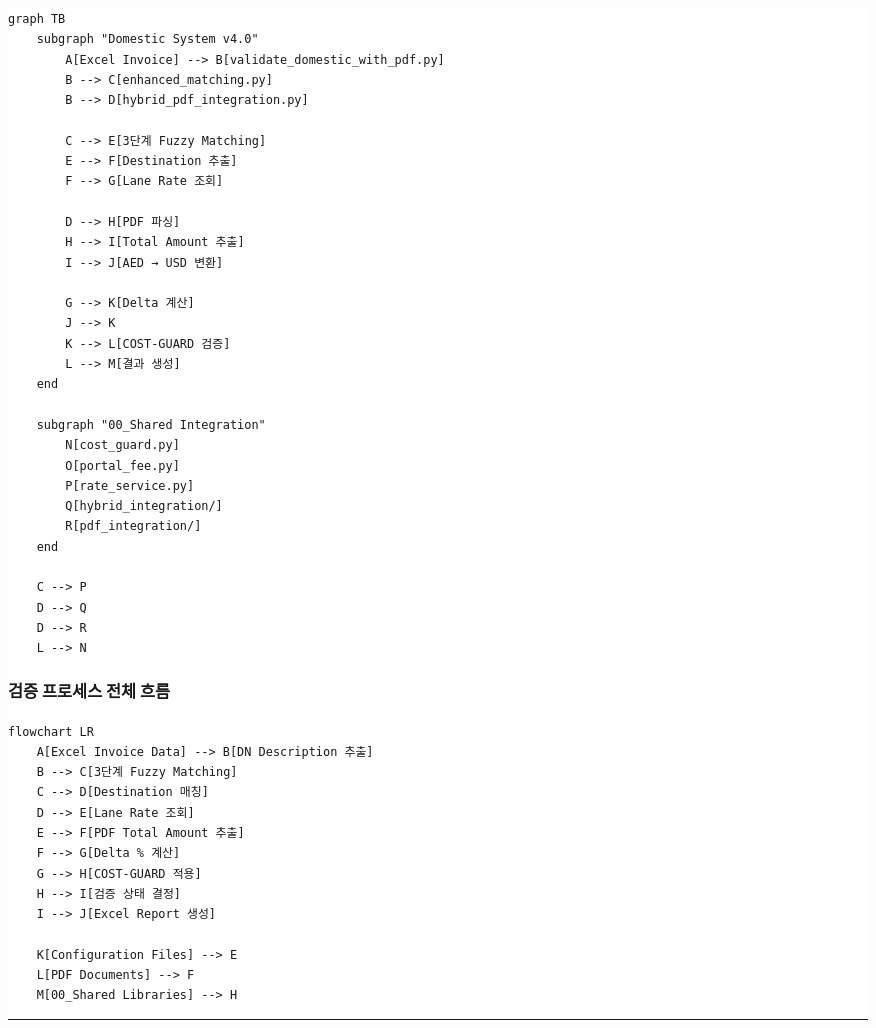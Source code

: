 ```mermaid
graph TB
    subgraph "Domestic System v4.0"
        A[Excel Invoice] --> B[validate_domestic_with_pdf.py]
        B --> C[enhanced_matching.py]
        B --> D[hybrid_pdf_integration.py]

        C --> E[3단계 Fuzzy Matching]
        E --> F[Destination 추출]
        F --> G[Lane Rate 조회]

        D --> H[PDF 파싱]
        H --> I[Total Amount 추출]
        I --> J[AED → USD 변환]

        G --> K[Delta 계산]
        J --> K
        K --> L[COST-GUARD 검증]
        L --> M[결과 생성]
    end

    subgraph "00_Shared Integration"
        N[cost_guard.py]
        O[portal_fee.py]
        P[rate_service.py]
        Q[hybrid_integration/]
        R[pdf_integration/]
    end

    C --> P
    D --> Q
    D --> R
    L --> N
```

### 검증 프로세스 전체 흐름

```mermaid
flowchart LR
    A[Excel Invoice Data] --> B[DN Description 추출]
    B --> C[3단계 Fuzzy Matching]
    C --> D[Destination 매칭]
    D --> E[Lane Rate 조회]
    E --> F[PDF Total Amount 추출]
    F --> G[Delta % 계산]
    G --> H[COST-GUARD 적용]
    H --> I[검증 상태 결정]
    I --> J[Excel Report 생성]

    K[Configuration Files] --> E
    L[PDF Documents] --> F
    M[00_Shared Libraries] --> H
```

---